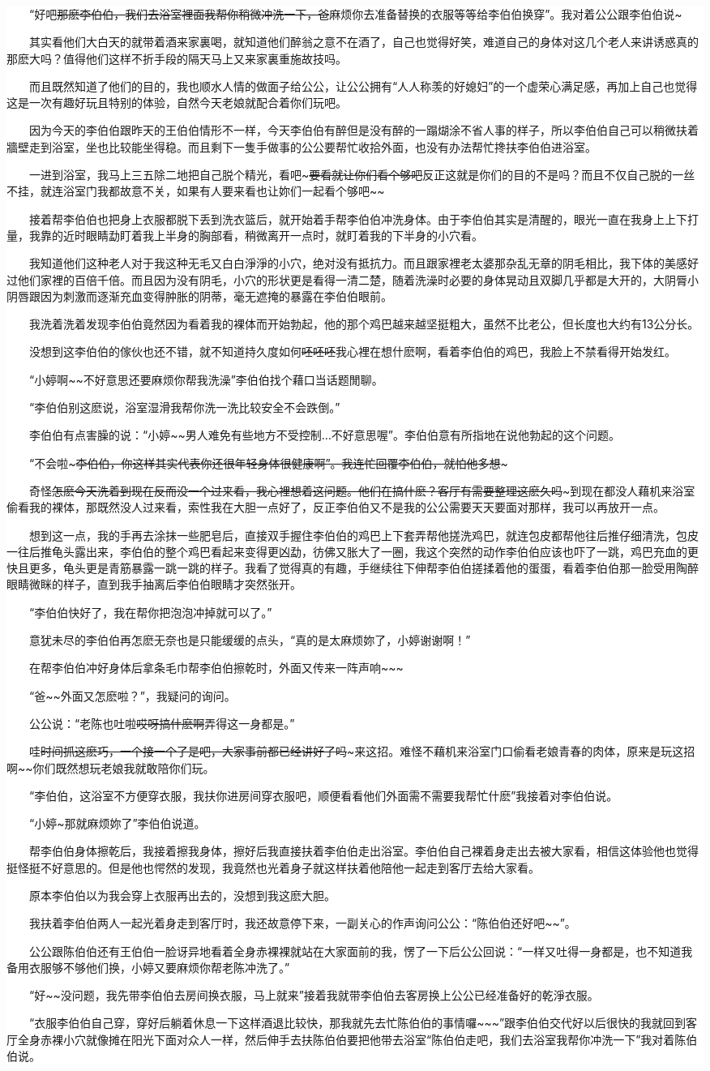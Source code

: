 　　“好吧~~那麽李伯伯，我们去浴室裡面我帮你稍微冲洗一下，爸~~麻烦你去准备替换的衣服等等给李伯伯换穿”。我对着公公跟李伯伯说~

　　其实看他们大白天的就带着酒来家裏喝，就知道他们醉翁之意不在酒了，自己也觉得好笑，难道自己的身体对这几个老人来讲诱惑真的那麽大吗？值得他们这样不折手段的隔天马上又来家裏重施故技吗。

　　而且既然知道了他们的目的，我也顺水人情的做面子给公公，让公公拥有“人人称羡的好媳妇”的一个虚荣心满足感，再加上自己也觉得这是一次有趣好玩且特别的体验，自然今天老娘就配合着你们玩吧。

　　因为今天的李伯伯跟昨天的王伯伯情形不一样，今天李伯伯有醉但是没有醉的一蹋煳涂不省人事的样子，所以李伯伯自己可以稍微扶着牆壁走到浴室，坐也比较能坐得稳。而且剩下一隻手做事的公公要帮忙收拾外面，也没有办法帮忙搀扶李伯伯进浴室。

　　一进到浴室，我马上三五除二地把自己脱个精光，看吧~~~要看就让你们看个够吧~~反正这就是你们的目的不是吗？而且不仅自己脱的一丝不挂，就连浴室门我都故意不关，如果有人要来看也让妳们一起看个够吧~~

　　接着帮李伯伯也把身上衣服都脱下丢到洗衣篮后，就开始着手帮李伯伯冲洗身体。由于李伯伯其实是清醒的，眼光一直在我身上上下打量，我靠的近时眼睛勐盯着我上半身的胸部看，稍微离开一点时，就盯着我的下半身的小穴看。

　　我知道他们这种老人对于我这种无毛又白白淨淨的小穴，绝对没有抵抗力。而且跟家裡老太婆那杂乱无章的阴毛相比，我下体的美感好过他们家裡的百倍千倍。而且因为没有阴毛，小穴的形状更是看得一清二楚，随着洗澡时必要的身体晃动且双脚几乎都是大开的，大阴脣小阴唇跟因为刺激而逐渐充血变得肿胀的阴蒂，毫无遮掩的暴露在李伯伯眼前。

　　我洗着洗着发现李伯伯竟然因为看着我的裸体而开始勃起，他的那个鸡巴越来越坚挺粗大，虽然不比老公，但长度也大约有13公分长。

　　没想到这李伯伯的傢伙也还不错，就不知道持久度如何~~呸呸呸~~我心裡在想什麽啊，看着李伯伯的鸡巴，我脸上不禁看得开始发红。

　　“小婷啊~~不好意思还要麻烦你帮我洗澡”李伯伯找个藉口当话题閒聊。

　　“李伯伯别这麽说，浴室湿滑我帮你洗一洗比较安全不会跌倒。”

　　李伯伯有点害臊的说：“小婷~~男人难免有些地方不受控制…不好意思喔”。李伯伯意有所指地在说他勃起的这个问题。

　　“不会啦~~~李伯伯，你这样其实代表你还很年轻身体很健康啊”。我连忙回覆李伯伯，就怕他多想~~~

　　奇怪~~怎麽今天洗着到现在反而没一个过来看，我心裡想着这问题。他们在搞什麽？客厅有需要整理这麽久吗~~~到现在都没人藉机来浴室偷看我的裸体，那既然没人过来看，索性我在大胆一点好了，反正李伯伯又不是我的公公需要天天要面对那样，我可以再放开一点。

　　想到这一点，我的手再去涂抹一些肥皂后，直接双手握住李伯伯的鸡巴上下套弄帮他搓洗鸡巴，就连包皮都帮他往后推仔细清洗，包皮一往后推龟头露出来，李伯伯的整个鸡巴看起来变得更凶勐，彷佛又胀大了一圈，我这个突然的动作李伯伯应该也吓了一跳，鸡巴充血的更快且更多，龟头更是青筋暴露一跳一跳的样子。我看了觉得真的有趣，手继续往下伸帮李伯伯搓揉着他的蛋蛋，看着李伯伯那一脸受用陶醉眼睛微眯的样子，直到我手抽离后李伯伯眼睛才突然张开。

　　“李伯伯快好了，我在帮你把泡泡冲掉就可以了。”

　　意犹未尽的李伯伯再怎麽无奈也是只能缓缓的点头，“真的是太麻烦妳了，小婷谢谢啊！”

　　在帮李伯伯冲好身体后拿条毛巾帮李伯伯擦乾时，外面又传来一阵声响~~~

　　“爸~~外面又怎麽啦？”，我疑问的询问。

　　公公说：“老陈也吐啦~~哎呀搞什麽啊~~弄得这一身都是。”

　　哇~~时间抓这麽巧，一个接一个了是吧，大家事前都已经讲好了吗~~~来这招。难怪不藉机来浴室门口偷看老娘青春的肉体，原来是玩这招啊~~你们既然想玩老娘我就敢陪你们玩。

　　“李伯伯，这浴室不方便穿衣服，我扶你进房间穿衣服吧，顺便看看他们外面需不需要我帮忙什麽”我接着对李伯伯说。

　　“小婷~那就麻烦妳了”李伯伯说道。

　　帮李伯伯身体擦乾后，我接着擦我身体，擦好后我直接扶着李伯伯走出浴室。李伯伯自己裸着身走出去被大家看，相信这体验他也觉得挺怪挺不好意思的。但是他也愕然的发现，我竟然也光着身子就这样扶着他陪他一起走到客厅去给大家看。

　　原本李伯伯以为我会穿上衣服再出去的，没想到我这麽大胆。

　　我扶着李伯伯两人一起光着身走到客厅时，我还故意停下来，一副关心的作声询问公公：“陈伯伯还好吧~~”。

　　公公跟陈伯伯还有王伯伯一脸讶异地看着全身赤裸裸就站在大家面前的我，愣了一下后公公回说：“一样又吐得一身都是，也不知道我备用衣服够不够他们换，小婷又要麻烦你帮老陈冲洗了。”

　　“好~~没问题，我先带李伯伯去房间换衣服，马上就来”接着我就带李伯伯去客房换上公公已经准备好的乾淨衣服。

　　“衣服李伯伯自己穿，穿好后躺着休息一下这样酒退比较快，那我就先去忙陈伯伯的事情囉~~~”跟李伯伯交代好以后很快的我就回到客厅全身赤裸小穴就像摊在阳光下面对众人一样，然后伸手去扶陈伯伯要把他带去浴室“陈伯伯走吧，我们去浴室我帮你冲洗一下”我对着陈伯伯说。

